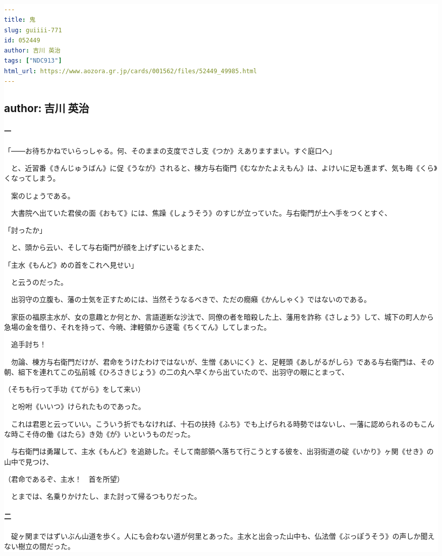 ```yaml
---
title: 鬼
slug: guiiii-771
id: 052449
author: 吉川 英治
tags: ["NDC913"]
html_url: https://www.aozora.gr.jp/cards/001562/files/52449_49985.html
---
```


## author: 吉川 英治

#### 一




「――お待ちかねでいらっしゃる。何、そのままの支度でさし支《つか》えありますまい。すぐ庭口へ」

　と、近習番《きんじゅうばん》に促《うなが》されると、棟方与右衛門《むなかたよえもん》は、よけいに足も進まず、気も晦《くら》くなってしまう。

　案のじょうである。

　大書院へ出ていた君侯の面《おもて》には、焦躁《しょうそう》のすじが立っていた。与右衛門が土へ手をつくとすぐ、

「討ったか」

　と、頭から云い、そして与右衛門が顔を上げずにいるとまた、

「主水《もんど》めの首をこれへ見せい」

　と云うのだった。

　出羽守の立腹も、藩の士気を正すためには、当然そうなるべきで、ただの癇癪《かんしゃく》ではないのである。

　家臣の福原主水が、女の意趣とか何とか、言語道断な沙汰で、同僚の者を暗殺した上、藩用を詐称《さしょう》して、城下の町人から急場の金を借り、それを持って、今暁、津軽領から逐電《ちくてん》してしまった。

　追手討ち！

　勿論、棟方与右衛門だけが、君命をうけたわけではないが、生憎《あいにく》と、足軽頭《あしがるがしら》である与右衛門は、その朝、組下を連れてこの弘前城《ひろさきじょう》の二の丸へ早くから出ていたので、出羽守の眼にとまって、

（そちも行って手功《てがら》をして来い）

　と吩咐《いいつ》けられたものであった。

　これは君恩と云っていい。こういう折でもなければ、十石の扶持《ふち》でも上げられる時勢ではないし、一藩に認められるのもこんな時こそ侍の働《はたら》き効《が》いというものだった。

　与右衛門は勇躍して、主水《もんど》を追跡した。そして南部領へ落ちて行こうとする彼を、出羽街道の碇《いかり》ヶ関《せき》の山中で見つけ、

（君命であるぞ、主水！　首を所望）

　とまでは、名乗りかけたし、また討って帰るつもりだった。



#### 二




　碇ヶ関まではずいぶん山道を歩く。人にも会わない道が何里とあった。主水と出会った山中も、仏法僧《ぶっぽうそう》の声しか聞えない樹立の間だった。
